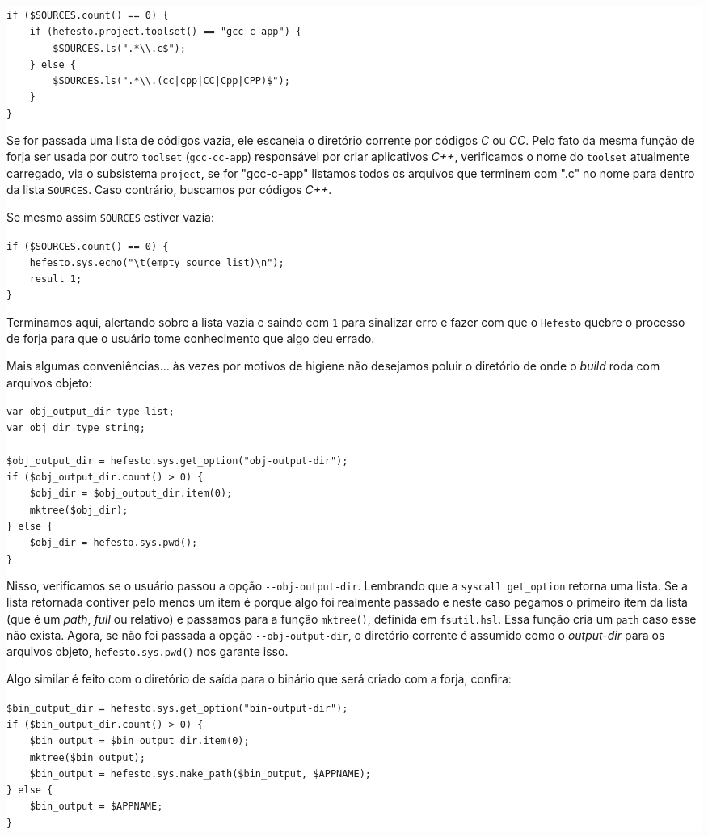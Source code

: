 	if ($SOURCES.count() == 0) {
        if (hefesto.project.toolset() == "gcc-c-app") {
        	$SOURCES.ls(".*\\.c$");
        } else {
        	$SOURCES.ls(".*\\.(cc|cpp|CC|Cpp|CPP)$");
    	}
    }

Se for passada uma lista de códigos vazia, ele escaneia o diretório corrente por códigos *C* ou *CC*. Pelo fato da mesma função de forja ser usada por outro ``toolset`` (``gcc-cc-app``) responsável por criar aplicativos *C++*, verificamos o nome do ``toolset`` atualmente carregado, via o subsistema ``project``, se for "gcc-c-app" listamos todos os arquivos que terminem com ".c" no nome para dentro da lista ``SOURCES``. Caso contrário, buscamos por códigos *C++*.

Se mesmo assim ``SOURCES`` estiver vazia:

	if ($SOURCES.count() == 0) {
    	hefesto.sys.echo("\t(empty source list)\n");
        result 1;
    }

Terminamos aqui, alertando sobre a lista vazia e saindo com ``1`` para sinalizar erro e fazer com que o ``Hefesto`` quebre o processo de forja para que o usuário tome conhecimento que algo deu errado.

Mais algumas conveniências... às vezes por motivos de higiene não desejamos poluir o diretório de onde o *build* roda com arquivos objeto:

	var obj_output_dir type list;
    var obj_dir type string;

    $obj_output_dir = hefesto.sys.get_option("obj-output-dir");
    if ($obj_output_dir.count() > 0) {
    	$obj_dir = $obj_output_dir.item(0);
        mktree($obj_dir);
    } else {
    	$obj_dir = hefesto.sys.pwd();
    }

Nisso, verificamos se o usuário passou a opção ``--obj-output-dir``. Lembrando que a ``syscall get_option`` retorna uma lista. Se a lista retornada contiver pelo menos um item é porque algo foi realmente passado e neste caso pegamos o primeiro item da lista (que é um *path*, *full* ou relativo) e passamos para a função ``mktree()``, definida em ``fsutil.hsl``. Essa função cria um ``path`` caso esse não exista. Agora, se não foi passada a opção ``--obj-output-dir``, o diretório corrente é assumido como o *output-dir* para os arquivos objeto, ``hefesto.sys.pwd()`` nos garante isso.

Algo similar é feito com o diretório de saída para o binário que será criado com a forja, confira:

	$bin_output_dir = hefesto.sys.get_option("bin-output-dir");
    if ($bin_output_dir.count() > 0) {
    	$bin_output = $bin_output_dir.item(0);
        mktree($bin_output);
        $bin_output = hefesto.sys.make_path($bin_output, $APPNAME);
    } else {
    	$bin_output = $APPNAME;
    }
